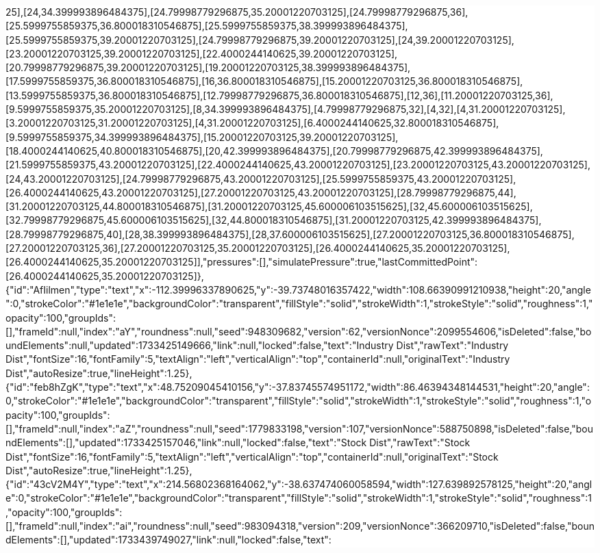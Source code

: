 25],[24,34.399993896484375],[24.79998779296875,35.20001220703125],[24.79998779296875,36],[25.5999755859375,36.800018310546875],[25.5999755859375,38.399993896484375],[25.5999755859375,39.20001220703125],[24.79998779296875,39.20001220703125],[24,39.20001220703125],[23.20001220703125,39.20001220703125],[22.4000244140625,39.20001220703125],[20.79998779296875,39.20001220703125],[19.20001220703125,38.399993896484375],[17.5999755859375,36.800018310546875],[16,36.800018310546875],[15.20001220703125,36.800018310546875],[13.5999755859375,36.800018310546875],[12.79998779296875,36.800018310546875],[12,36],[11.20001220703125,36],[9.5999755859375,35.20001220703125],[8,34.399993896484375],[4.79998779296875,32],[4,32],[4,31.20001220703125],[3.20001220703125,31.20001220703125],[4,31.20001220703125],[6.4000244140625,32.800018310546875],[9.5999755859375,34.399993896484375],[15.20001220703125,39.20001220703125],[18.4000244140625,40.800018310546875],[20,42.399993896484375],[20.79998779296875,42.399993896484375],[21.5999755859375,43.20001220703125],[22.4000244140625,43.20001220703125],[23.20001220703125,43.20001220703125],[24,43.20001220703125],[24.79998779296875,43.20001220703125],[25.5999755859375,43.20001220703125],[26.4000244140625,43.20001220703125],[27.20001220703125,43.20001220703125],[28.79998779296875,44],[31.20001220703125,44.800018310546875],[31.20001220703125,45.600006103515625],[32,45.600006103515625],[32.79998779296875,45.600006103515625],[32,44.800018310546875],[31.20001220703125,42.399993896484375],[28.79998779296875,40],[28,38.399993896484375],[28,37.600006103515625],[27.20001220703125,36.800018310546875],[27.20001220703125,36],[27.20001220703125,35.20001220703125],[26.4000244140625,35.20001220703125],[26.4000244140625,35.20001220703125]],"pressures":[],"simulatePressure":true,"lastCommittedPoint":[26.4000244140625,35.20001220703125]},{"id":"AfIilmen","type":"text","x":-112.39996337890625,"y":-39.73748016357422,"width":108.66390991210938,"height":20,"angle":0,"strokeColor":"#1e1e1e","backgroundColor":"transparent","fillStyle":"solid","strokeWidth":1,"strokeStyle":"solid","roughness":1,"opacity":100,"groupIds":[],"frameId":null,"index":"aY","roundness":null,"seed":948309682,"version":62,"versionNonce":2099554606,"isDeleted":false,"boundElements":null,"updated":1733425149666,"link":null,"locked":false,"text":"Industry Dist","rawText":"Industry Dist","fontSize":16,"fontFamily":5,"textAlign":"left","verticalAlign":"top","containerId":null,"originalText":"Industry Dist","autoResize":true,"lineHeight":1.25},{"id":"feb8hZgK","type":"text","x":48.75209045410156,"y":-37.83745574951172,"width":86.46394348144531,"height":20,"angle":0,"strokeColor":"#1e1e1e","backgroundColor":"transparent","fillStyle":"solid","strokeWidth":1,"strokeStyle":"solid","roughness":1,"opacity":100,"groupIds":[],"frameId":null,"index":"aZ","roundness":null,"seed":1779833198,"version":107,"versionNonce":588750898,"isDeleted":false,"boundElements":[],"updated":1733425157046,"link":null,"locked":false,"text":"Stock Dist","rawText":"Stock Dist","fontSize":16,"fontFamily":5,"textAlign":"left","verticalAlign":"top","containerId":null,"originalText":"Stock Dist","autoResize":true,"lineHeight":1.25},{"id":"43cV2M4Y","type":"text","x":214.56802368164062,"y":-38.637474060058594,"width":127.639892578125,"height":20,"angle":0,"strokeColor":"#1e1e1e","backgroundColor":"transparent","fillStyle":"solid","strokeWidth":1,"strokeStyle":"solid","roughness":1,"opacity":100,"groupIds":[],"frameId":null,"index":"ai","roundness":null,"seed":983094318,"version":209,"versionNonce":366209710,"isDeleted":false,"boundElements":[],"updated":1733439749027,"link":null,"locked":false,"text":